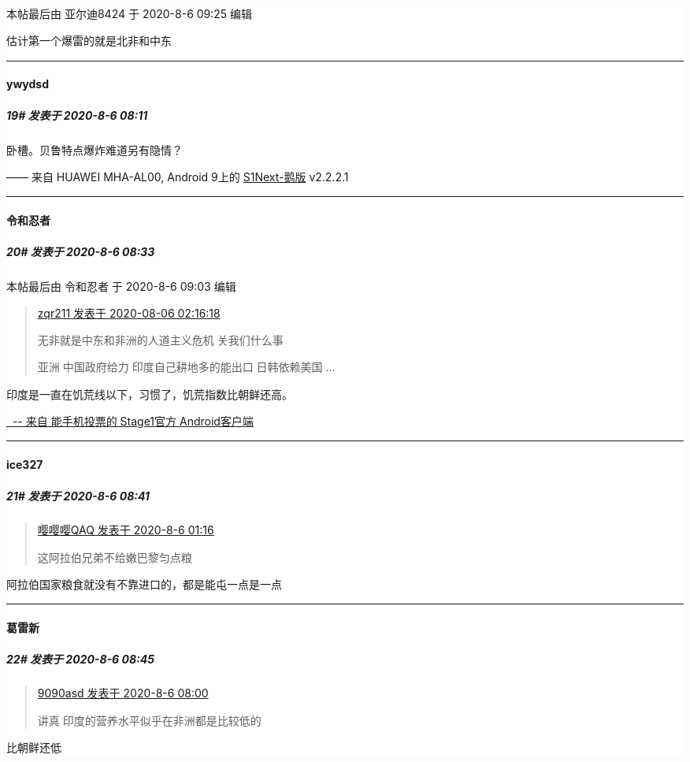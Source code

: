 
 本帖最后由 亚尔迪8424 于 2020-8-6 09:25 编辑 

估计第一个爆雷的就是北非和中东


-----

####  ywydsd  
##### 19#       发表于 2020-8-6 08:11


卧槽。贝鲁特点爆炸难道另有隐情？

—— 来自 HUAWEI MHA-AL00, Android 9上的 [S1Next-鹅版](https://github.com/ykrank/S1-Next/releases) v2.2.2.1


-----

####  令和忍者  
##### 20#       发表于 2020-8-6 08:33


 本帖最后由 令和忍者 于 2020-8-6 09:03 编辑 
<blockquote><a href="httphttps://bbs.saraba1st.com/2b/forum.php?mod=redirect&amp;goto=findpost&amp;pid=48331596&amp;ptid=1953329" target="_blank">zqr211 发表于 2020-08-06 02:16:18</a>

无非就是中东和非洲的人道主义危机 关我们什么事


亚洲 中国政府给力 印度自己耕地多的能出口 日韩依赖美国 ...</blockquote>
印度是一直在饥荒线以下，习惯了，饥荒指数比朝鲜还高。

[  -- 来自 能手机投票的 Stage1官方 Android客户端](https://www.coolapk.com/apk/140634)


-----

####  ice327  
##### 21#       发表于 2020-8-6 08:41


<blockquote><a href="httphttps://bbs.saraba1st.com/2b/forum.php?mod=redirect&amp;goto=findpost&amp;pid=48331349&amp;ptid=1953329" target="_blank">嘤嘤嘤QAQ 发表于 2020-8-6 01:16</a>

这阿拉伯兄弟不给嫩巴黎匀点粮</blockquote>
阿拉伯国家粮食就没有不靠进口的，都是能屯一点是一点


-----

####  葛雷新  
##### 22#       发表于 2020-8-6 08:45


<blockquote><a href="httphttps://bbs.saraba1st.com/2b/forum.php?mod=redirect&amp;goto=findpost&amp;pid=48332065&amp;ptid=1953329" target="_blank">9090asd 发表于 2020-8-6 08:00</a>

讲真 印度的营养水平似乎在非洲都是比较低的</blockquote>
比朝鲜还低
